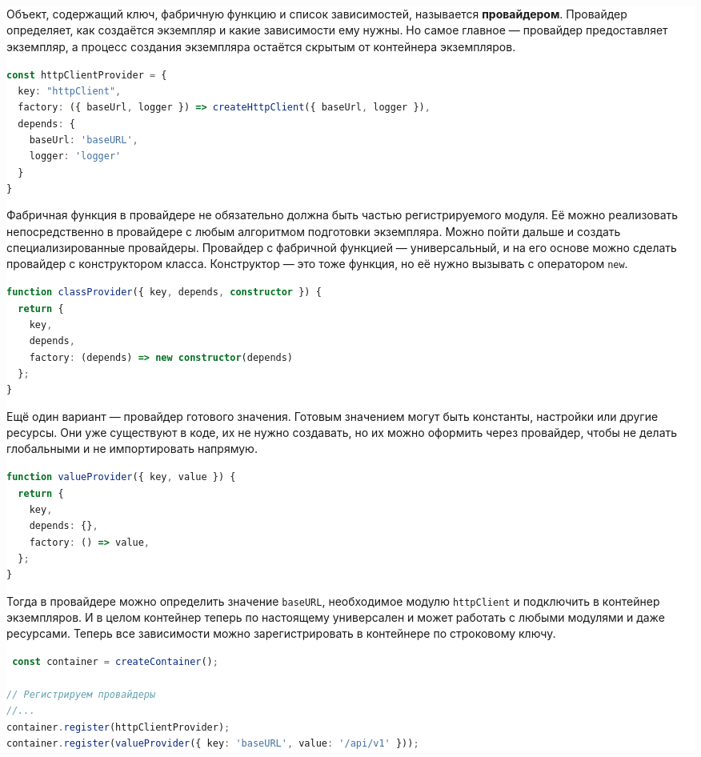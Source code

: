Объект, содержащий ключ, фабричную функцию и список зависимостей, называется **провайдером**. Провайдер определяет, как создаётся экземпляр и какие зависимости ему нужны. Но самое главное — провайдер предоставляет экземпляр, а процесс создания экземпляра остаётся скрытым от контейнера экземпляров.

```ts
const httpClientProvider = {
  key: "httpClient",
  factory: ({ baseUrl, logger }) => createHttpClient({ baseUrl, logger }),
  depends: {
    baseUrl: 'baseURL',
    logger: 'logger'
  }
} 
```

Фабричная функция в провайдере не обязательно должна быть частью регистрируемого модуля. Её можно реализовать непосредственно в провайдере с любым алгоритмом подготовки экземпляра. Можно пойти дальше и создать специализированные провайдеры. Провайдер с фабричной функцией — универсальный, и на его основе можно сделать провайдер с конструктором класса. Конструктор — это тоже функция, но её нужно вызывать с оператором `new`. 

```ts
function classProvider({ key, depends, constructor }) {  
  return {  
    key, 
    depends,
    factory: (depends) => new constructor(depends)
  };  
}
```

Ещё один вариант — провайдер готового значения. Готовым значением могут быть константы, настройки или другие ресурсы. Они уже существуют в коде, их не нужно создавать, но их можно оформить через провайдер, чтобы не делать глобальными и не импортировать напрямую. 

```ts
function valueProvider({ key, value }) {  
  return {  
    key, 
    depends: {},
    factory: () => value,  
  };  
}
```

Тогда в провайдере можно определить значение `baseURL`, необходимое модулю `httpClient` и подключить в контейнер экземпляров. И в целом контейнер теперь по настоящему универсален и может работать с любыми модулями и даже ресурсами. Теперь все зависимости можно зарегистрировать в контейнере по строковому ключу.

```ts
 const container = createContainer();

// Регистрируем провайдеры
//...
container.register(httpClientProvider);
container.register(valueProvider({ key: 'baseURL', value: '/api/v1' }));
```
